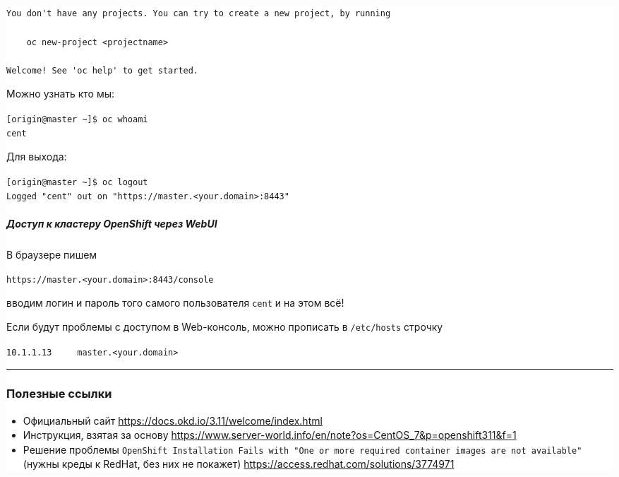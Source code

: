 ```
You don't have any projects. You can try to create a new project, by running

    oc new-project <projectname>

Welcome! See 'oc help' to get started.
```
Можно узнать кто мы:
```
[origin@master ~]$ oc whoami
cent
```
Для выхода:
```
[origin@master ~]$ oc logout
Logged "cent" out on "https://master.<your.domain>:8443"
```

##### Доступ к кластеру OpenShift через WebUI
В браузере пишем
```
https://master.<your.domain>:8443/console
```
вводим логин и пароль того самого пользователя `cent` и на этом всё!

Если будут проблемы с доступом в Web-консоль, можно прописать в `/etc/hosts` строчку
```
10.1.1.13     master.<your.domain>
```

---
### Полезные ссылки
* Официальный сайт
https://docs.okd.io/3.11/welcome/index.html
* Инструкция, взятая за основу
https://www.server-world.info/en/note?os=CentOS_7&p=openshift311&f=1
* Решение проблемы `OpenShift Installation Fails with "One or more required container images are not available"` (нужны креды к RedHat, без них не покажет)
https://access.redhat.com/solutions/3774971
